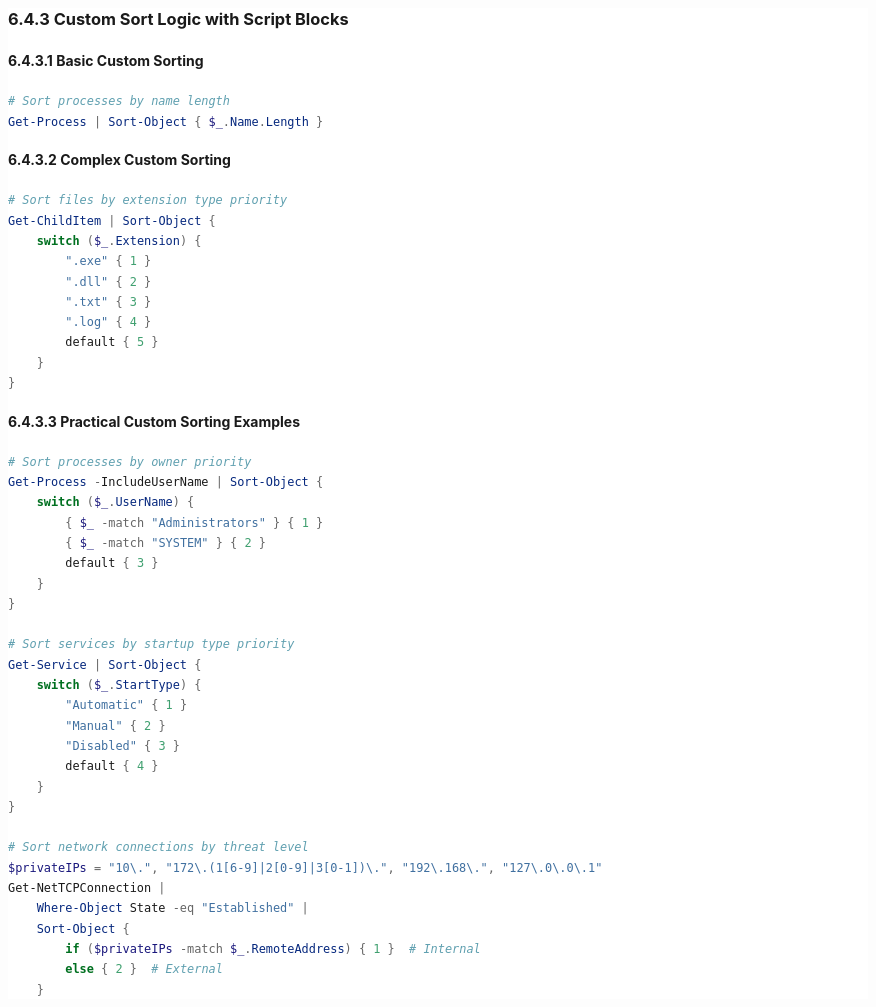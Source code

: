 ### 6.4.3 Custom Sort Logic with Script Blocks

#### 6.4.3.1 Basic Custom Sorting

```powershell
# Sort processes by name length
Get-Process | Sort-Object { $_.Name.Length }
```

#### 6.4.3.2 Complex Custom Sorting

```powershell
# Sort files by extension type priority
Get-ChildItem | Sort-Object {
    switch ($_.Extension) {
        ".exe" { 1 }
        ".dll" { 2 }
        ".txt" { 3 }
        ".log" { 4 }
        default { 5 }
    }
}
```

#### 6.4.3.3 Practical Custom Sorting Examples

```powershell
# Sort processes by owner priority
Get-Process -IncludeUserName | Sort-Object {
    switch ($_.UserName) {
        { $_ -match "Administrators" } { 1 }
        { $_ -match "SYSTEM" } { 2 }
        default { 3 }
    }
}

# Sort services by startup type priority
Get-Service | Sort-Object {
    switch ($_.StartType) {
        "Automatic" { 1 }
        "Manual" { 2 }
        "Disabled" { 3 }
        default { 4 }
    }
}

# Sort network connections by threat level
$privateIPs = "10\.", "172\.(1[6-9]|2[0-9]|3[0-1])\.", "192\.168\.", "127\.0\.0\.1"
Get-NetTCPConnection | 
    Where-Object State -eq "Established" | 
    Sort-Object {
        if ($privateIPs -match $_.RemoteAddress) { 1 }  # Internal
        else { 2 }  # External
    }
```
